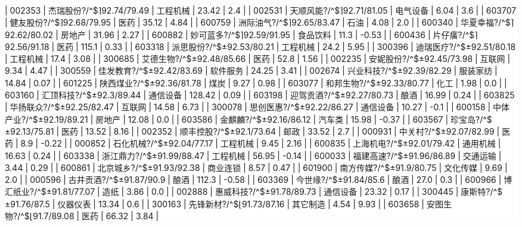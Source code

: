 | 002353 | 杰瑞股份?/^$⌉92.74/79.49 |  工程机械  |   23.42   |  2.4   |
| 002531 | 天顺风能?/^$⌉92.71/81.05 |  电气设备  |    6.04   |  3.6   |
| 603707 | 健友股份?/^$⌉92.68/79.95 |    医药    |   35.12   |  4.84  |
| 600759 | 洲际油气?/^$⌉92.65/83.47 |    石油    |    4.08   |  2.0   |
| 600340 | 华夏幸福?/^$⌉92.62/80.02 |   房地产   |   31.96   |  2.27  |
| 600882 | 妙可蓝多?/^$⌉92.59/91.95 |  食品饮料  |    11.3   | -0.53  |
| 600436 |  片仔癀?/^$⌉92.56/91.18  |    医药    |   115.1   |  0.33  |
| 603318 | 派思股份?/^$±92.53/80.21 |  工程机械  |    24.2   |  5.95  |
| 300396 | 迪瑞医疗?/^$±92.51/80.18 |  工程机械  |    17.4   |  3.08  |
| 300685 | 艾德生物?/^$±92.48/85.66 |    医药    |    52.8   |  1.56  |
| 002235 | 安妮股份?/^$±92.45/73.98 |   互联网   |    9.34   |  4.47  |
| 300559 | 佳发教育?/^$±92.42/83.69 |  软件服务  |   24.25   |  3.41  |
| 002674 | 兴业科技?/^$±92.39/82.29 |  服装家纺  |   14.84   |  0.07  |
| 601225 | 陕西煤业?/^$±92.36/81.78 |    煤炭    |    9.27   |  0.98  |
| 603077 | 和邦生物?/^$±92.33/80.77 |    化工    |    1.98   |  0.0   |
| 603160 | 汇顶科技?/^$±92.3/89.44  |  通信设备  |   128.42  |  0.09  |
| 603198 | 迎驾贡酒?/^$±92.27/80.73 |    酿酒    |   16.99   |  0.24  |
| 603825 | 华扬联众?/^$±92.25/82.47 |   互联网   |   14.58   |  6.73  |
| 300078 | 思创医惠?/^$±92.22/86.27 |  通信设备  |   10.27   |  -0.1  |
| 600158 | 中体产业?/^$±92.19/89.21 |   房地产   |   12.08   |  0.0   |
| 603586 |  金麒麟?/^$±92.16/86.12  |   汽车类   |   15.98   | -0.37  |
| 603567 |  珍宝岛?/^$±92.13/75.81  |    医药    |   13.52   |  8.16  |
| 002352 | 顺丰控股?/^$±92.1/73.64  |    邮政    |   33.52   |  2.7   |
| 000931 |  中关村?/^$±92.07/82.99  |    医药    |    8.9    | -0.22  |
| 000852 | 石化机械?/^$±92.04/77.17 |  工程机械  |    9.45   |  2.16  |
| 600835 | 上海机电?/^$±92.01/79.42 |  通用机械  |   16.63   |  0.24  |
| 603338 | 浙江鼎力?/^$±91.99/88.47 |  工程机械  |   56.95   | -0.14  |
| 600033 | 福建高速?/^$±91.96/86.89 |  交通运输  |    3.44   |  0.29  |
| 600861 | 北京城乡?/^$±91.93/92.38 |  商业连锁  |    8.57   |  0.47  |
| 601900 | 南方传媒?/^$±91.9/80.75  |  文化传媒  |    9.69   |  2.0   |
| 000596 | 古井贡酒?/^$±91.87/90.9  |    酿酒    |   112.3   | -0.58  |
| 603369 |  今世缘?/^$±91.84/85.6   |    酿酒    |    27.0   |  0.3   |
| 600966 | 博汇纸业?/^$±91.81/77.07 |    造纸    |    3.86   |  0.0   |
| 002888 | 惠威科技?/^$±91.78/89.73 |  通信设备  |   23.32   |  0.17  |
| 300445 |  康斯特?/^$±91.76/87.5   |  仪器仪表  |   13.34   |  0.6   |
| 300163 | 先锋新材?/^$⌊91.73/87.16 |  其它制造  |    4.54   |  9.93  |
| 603658 | 安图生物?/^$⌊91.7/89.08  |    医药    |   66.32   |  3.84  |